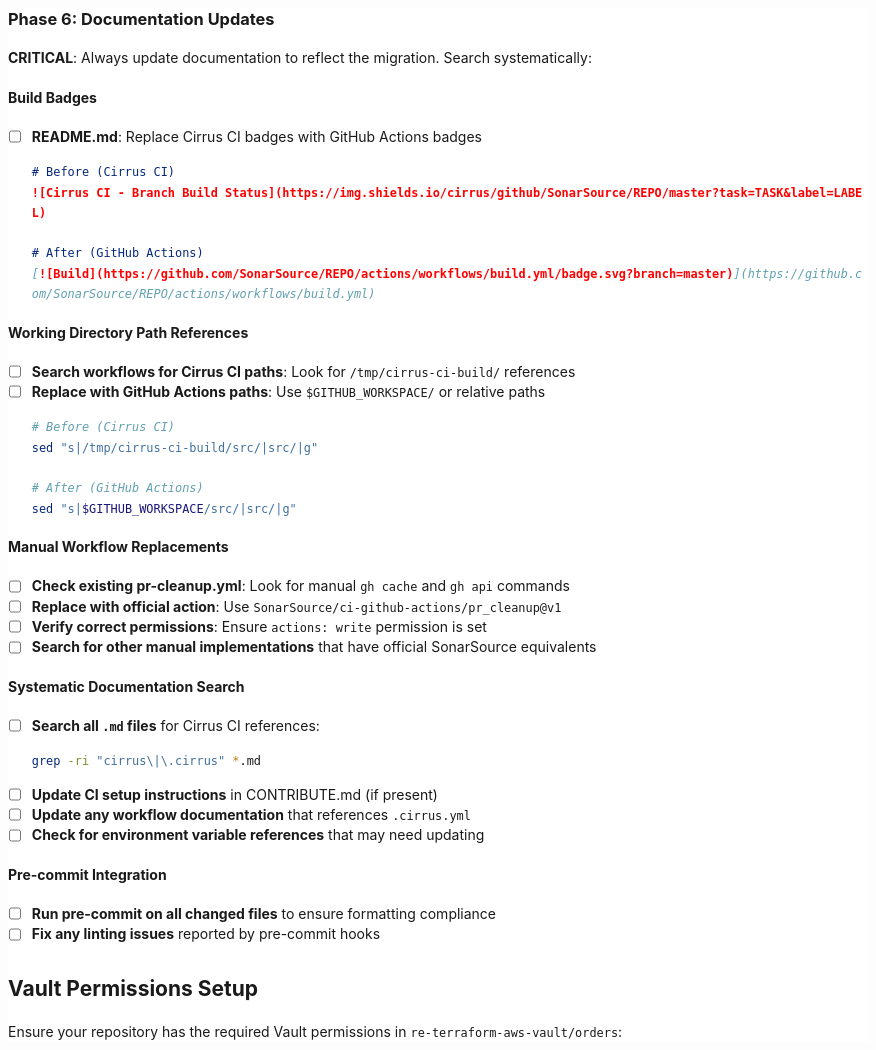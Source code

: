 ### Phase 6: Documentation Updates

**CRITICAL**: Always update documentation to reflect the migration. Search systematically:

#### Build Badges

- [ ] **README.md**: Replace Cirrus CI badges with GitHub Actions badges
  ```markdown
  # Before (Cirrus CI)
  ![Cirrus CI - Branch Build Status](https://img.shields.io/cirrus/github/SonarSource/REPO/master?task=TASK&label=LABEL)

  # After (GitHub Actions)
  [![Build](https://github.com/SonarSource/REPO/actions/workflows/build.yml/badge.svg?branch=master)](https://github.com/SonarSource/REPO/actions/workflows/build.yml)
  ```

#### Working Directory Path References

- [ ] **Search workflows for Cirrus CI paths**: Look for `/tmp/cirrus-ci-build/` references
- [ ] **Replace with GitHub Actions paths**: Use `$GITHUB_WORKSPACE/` or relative paths
  ```bash
  # Before (Cirrus CI)
  sed "s|/tmp/cirrus-ci-build/src/|src/|g"

  # After (GitHub Actions)
  sed "s|$GITHUB_WORKSPACE/src/|src/|g"
  ```

#### Manual Workflow Replacements

- [ ] **Check existing pr-cleanup.yml**: Look for manual `gh cache` and `gh api` commands
- [ ] **Replace with official action**: Use `SonarSource/ci-github-actions/pr_cleanup@v1`
- [ ] **Verify correct permissions**: Ensure `actions: write` permission is set
- [ ] **Search for other manual implementations** that have official SonarSource equivalents

#### Systematic Documentation Search

- [ ] **Search all `.md` files** for Cirrus CI references:
  ```bash
  grep -ri "cirrus\|\.cirrus" *.md
  ```
- [ ] **Update CI setup instructions** in CONTRIBUTE.md (if present)
- [ ] **Update any workflow documentation** that references `.cirrus.yml`
- [ ] **Check for environment variable references** that may need updating

#### Pre-commit Integration

- [ ] **Run pre-commit on all changed files** to ensure formatting compliance
- [ ] **Fix any linting issues** reported by pre-commit hooks

## Vault Permissions Setup

Ensure your repository has the required Vault permissions in `re-terraform-aws-vault/orders`:
